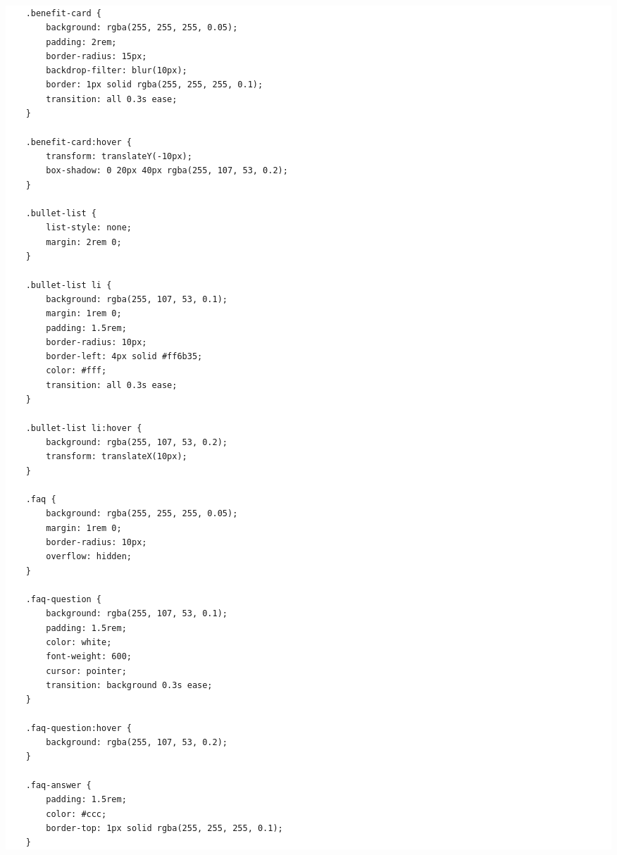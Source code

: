         .benefit-card {
            background: rgba(255, 255, 255, 0.05);
            padding: 2rem;
            border-radius: 15px;
            backdrop-filter: blur(10px);
            border: 1px solid rgba(255, 255, 255, 0.1);
            transition: all 0.3s ease;
        }
        
        .benefit-card:hover {
            transform: translateY(-10px);
            box-shadow: 0 20px 40px rgba(255, 107, 53, 0.2);
        }
        
        .bullet-list {
            list-style: none;
            margin: 2rem 0;
        }
        
        .bullet-list li {
            background: rgba(255, 107, 53, 0.1);
            margin: 1rem 0;
            padding: 1.5rem;
            border-radius: 10px;
            border-left: 4px solid #ff6b35;
            color: #fff;
            transition: all 0.3s ease;
        }
        
        .bullet-list li:hover {
            background: rgba(255, 107, 53, 0.2);
            transform: translateX(10px);
        }
        
        .faq {
            background: rgba(255, 255, 255, 0.05);
            margin: 1rem 0;
            border-radius: 10px;
            overflow: hidden;
        }
        
        .faq-question {
            background: rgba(255, 107, 53, 0.1);
            padding: 1.5rem;
            color: white;
            font-weight: 600;
            cursor: pointer;
            transition: background 0.3s ease;
        }
        
        .faq-question:hover {
            background: rgba(255, 107, 53, 0.2);
        }
        
        .faq-answer {
            padding: 1.5rem;
            color: #ccc;
            border-top: 1px solid rgba(255, 255, 255, 0.1);
        }
        